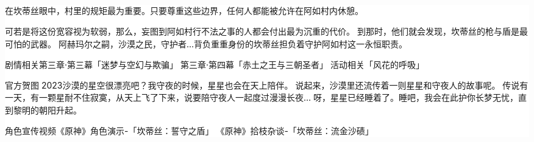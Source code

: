 在坎蒂丝眼中，村里的规矩最为重要。只要尊重这些边界，任何人都能被允许在阿如村内休憩。

可若是将这份宽容视为软弱，那么，妄图到阿如村行不法之事的人都会付出最为沉重的代价。
到那时，他们就会发现，坎蒂丝的枪与盾是最可怕的武器。
阿赫玛尔之嗣，沙漠之民，守护者…背负重重身份的坎蒂丝担负着守护阿如村这一永恒职责。

剧情相关第三章·第三幕「迷梦与空幻与欺骗」
第三章·第四幕「赤土之王与三朝圣者」
活动相关「风花的呼吸」

官方贺图
2023沙漠的星空很漂亮吧？我守夜的时候，星星也会在天上陪伴。
说起来，沙漠里还流传着一则星星和守夜人的故事呢。
传说有一天，有一颗星耐不住寂寞，从天上飞了下来，说要陪守夜人一起度过漫漫长夜…
呀，星星已经睡着了。睡吧，我会在此护你长梦无忧，直到黎明的朝阳升起。

角色宣传视频《原神》角色演示-「坎蒂丝：誓守之盾」
《原神》拾枝杂谈-「坎蒂丝：流金沙碛」